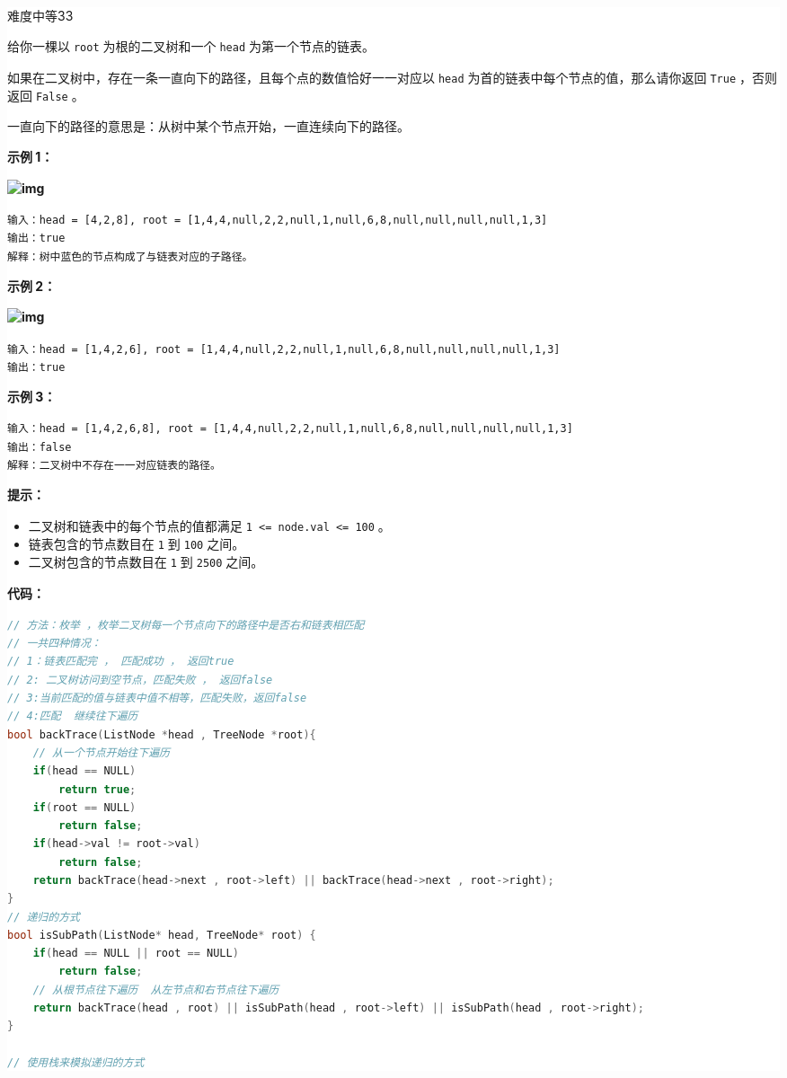 难度中等33

给你一棵以 `root` 为根的二叉树和一个 `head` 为第一个节点的链表。

如果在二叉树中，存在一条一直向下的路径，且每个点的数值恰好一一对应以 `head` 为首的链表中每个节点的值，那么请你返回 `True` ，否则返回 `False` 。

一直向下的路径的意思是：从树中某个节点开始，一直连续向下的路径。

 

**示例 1：**

**![img](https://assets.leetcode-cn.com/aliyun-lc-upload/uploads/2020/02/29/sample_1_1720.png)**

```
输入：head = [4,2,8], root = [1,4,4,null,2,2,null,1,null,6,8,null,null,null,null,1,3]
输出：true
解释：树中蓝色的节点构成了与链表对应的子路径。
```

**示例 2：**

**![img](https://assets.leetcode-cn.com/aliyun-lc-upload/uploads/2020/02/29/sample_2_1720.png)**

```
输入：head = [1,4,2,6], root = [1,4,4,null,2,2,null,1,null,6,8,null,null,null,null,1,3]
输出：true
```

**示例 3：**

```
输入：head = [1,4,2,6,8], root = [1,4,4,null,2,2,null,1,null,6,8,null,null,null,null,1,3]
输出：false
解释：二叉树中不存在一一对应链表的路径。
```

 

**提示：**

- 二叉树和链表中的每个节点的值都满足 `1 <= node.val <= 100` 。
- 链表包含的节点数目在 `1` 到 `100` 之间。
- 二叉树包含的节点数目在 `1` 到 `2500` 之间。

**代码：**

```c++
// 方法：枚举 ，枚举二叉树每一个节点向下的路径中是否右和链表相匹配
// 一共四种情况：
// 1：链表匹配完 ， 匹配成功 ， 返回true
// 2: 二叉树访问到空节点，匹配失败 ， 返回false
// 3:当前匹配的值与链表中值不相等，匹配失败，返回false
// 4:匹配  继续往下遍历
bool backTrace(ListNode *head , TreeNode *root){
    // 从一个节点开始往下遍历
    if(head == NULL)
        return true;
    if(root == NULL)
        return false;
    if(head->val != root->val)
        return false;
    return backTrace(head->next , root->left) || backTrace(head->next , root->right);
}
// 递归的方式
bool isSubPath(ListNode* head, TreeNode* root) {
    if(head == NULL || root == NULL)
        return false;
    // 从根节点往下遍历  从左节点和右节点往下遍历
    return backTrace(head , root) || isSubPath(head , root->left) || isSubPath(head , root->right);
}

// 使用栈来模拟递归的方式
```
